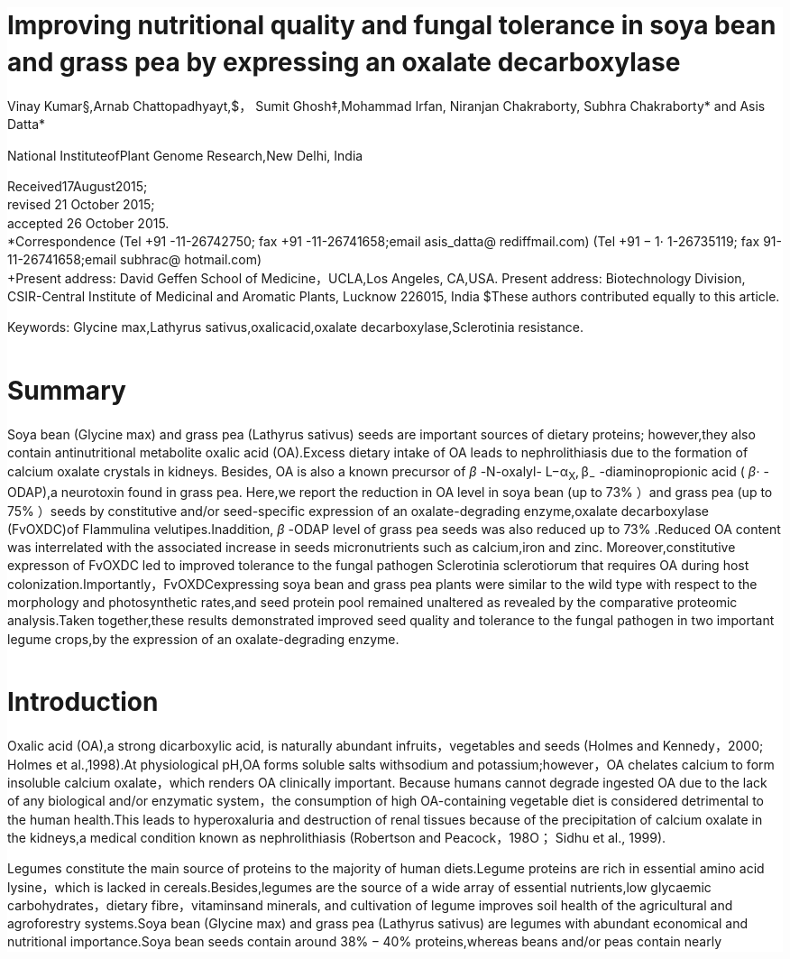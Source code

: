 # Improving nutritional quality and fungal tolerance in soya bean and grass pea by expressing an oxalate decarboxylase

Vinay Kumar§,Arnab Chattopadhyayt,\$， Sumit Ghosh‡,Mohammad Irfan, Niranjan Chakraborty, Subhra Chakraborty\* and Asis Datta\*

National InstituteofPlant Genome Research,New Delhi, India

Received17August2015;   
revised 21 October 2015;   
accepted 26 October 2015.   
\*Correspondence (Tel $+ 9 1$ -11-26742750; fax $+ 9 1$ -11-26741658;email asis_datta@ rediffmail.com) (Tel $+ 9 1 - 1 \cdot$ 1-26735119; fax 91-11-26741658;email subhrac@ hotmail.com)   
+Present address: David Geffen School of Medicine，UCLA,Los Angeles, CA,USA. Present address: Biotechnology Division, CSIR-Central Institute of Medicinal and Aromatic Plants, Lucknow 226015, India \$These authors contributed equally to this article.

Keywords: Glycine max,Lathyrus sativus,oxalicacid,oxalate decarboxylase,Sclerotinia resistance.

# Summary

Soya bean (Glycine max) and grass pea (Lathyrus sativus) seeds are important sources of dietary proteins; however,they also contain antinutritional metabolite oxalic acid (OA).Excess dietary intake of OA leads to nephrolithiasis due to the formation of calcium oxalate crystals in kidneys. Besides, OA is also a known precursor of $\beta$ -N-oxalyl- $\mathsf { L } \mathsf { - } \mathsf { \alpha } _ { \mathsf { X } } , \mathsf { \beta } _ { \mathsf { - } }$ -diaminopropionic acid ( $\beta \cdot$ -ODAP),a neurotoxin found in grass pea. Here,we report the reduction in OA level in soya bean (up to $73 \%$ ）and grass pea (up to $7 5 \%$ ）seeds by constitutive and/or seed-specific expression of an oxalate-degrading enzyme,oxalate decarboxylase (FvOXDC)of Flammulina velutipes.Inaddition, $\beta$ -ODAP level of grass pea seeds was also reduced up to $73 \%$ .Reduced OA content was interrelated with the associated increase in seeds micronutrients such as calcium,iron and zinc. Moreover,constitutive expresson of FvOXDC led to improved tolerance to the fungal pathogen Sclerotinia sclerotiorum that requires OA during host colonization.Importantly，FvOXDCexpressing soya bean and grass pea plants were similar to the wild type with respect to the morphology and photosynthetic rates,and seed protein pool remained unaltered as revealed by the comparative proteomic analysis.Taken together,these results demonstrated improved seed quality and tolerance to the fungal pathogen in two important legume crops,by the expression of an oxalate-degrading enzyme.

# Introduction

Oxalic acid (OA),a strong dicarboxylic acid, is naturally abundant infruits，vegetables and seeds (Holmes and Kennedy，2000; Holmes et al.,1998).At physiological pH,OA forms soluble salts withsodium and potassium;however，OA chelates calcium to form insoluble calcium oxalate，which renders OA clinically important. Because humans cannot degrade ingested OA due to the lack of any biological and/or enzymatic system，the consumption of high OA-containing vegetable diet is considered detrimental to the human health.This leads to hyperoxaluria and destruction of renal tissues because of the precipitation of calcium oxalate in the kidneys,a medical condition known as nephrolithiasis (Robertson and Peacock，198O； Sidhu et al., 1999).

Legumes constitute the main source of proteins to the majority of human diets.Legume proteins are rich in essential amino acid lysine，which is lacked in cereals.Besides,legumes are the source of a wide array of essential nutrients,low glycaemic carbohydrates，dietary fibre，vitaminsand minerals, and cultivation of legume improves soil health of the agricultural and agroforestry systems.Soya bean (Glycine max) and grass pea (Lathyrus sativus) are legumes with abundant economical and nutritional importance.Soya bean seeds contain around $3 8 \% - 4 0 \%$ proteins,whereas beans and/or peas contain nearly
